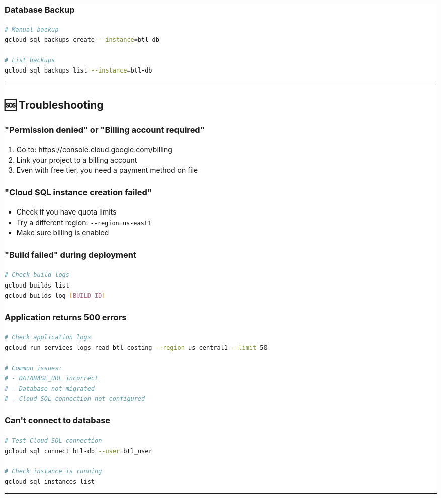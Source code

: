 ### **Database Backup**

```bash
# Manual backup
gcloud sql backups create --instance=btl-db

# List backups
gcloud sql backups list --instance=btl-db
```

---

## 🆘 Troubleshooting

### **"Permission denied" or "Billing account required"**

1. Go to: https://console.cloud.google.com/billing
2. Link your project to a billing account
3. Even with free tier, you need a payment method on file

### **"Cloud SQL instance creation failed"**

- Check if you have quota limits
- Try a different region: `--region=us-east1`
- Make sure billing is enabled

### **"Build failed" during deployment**

```bash
# Check build logs
gcloud builds list
gcloud builds log [BUILD_ID]
```

### **Application returns 500 errors**

```bash
# Check application logs
gcloud run services logs read btl-costing --region us-central1 --limit 50

# Common issues:
# - DATABASE_URL incorrect
# - Database not migrated
# - Cloud SQL connection not configured
```

### **Can't connect to database**

```bash
# Test Cloud SQL connection
gcloud sql connect btl-db --user=btl_user

# Check instance is running
gcloud sql instances list
```

---